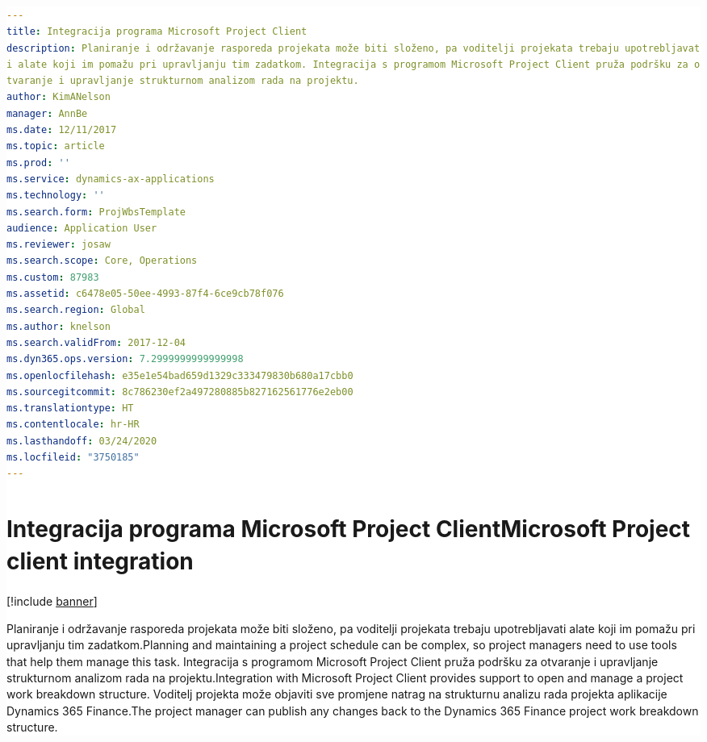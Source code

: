 ```yaml
---
title: Integracija programa Microsoft Project Client
description: Planiranje i održavanje rasporeda projekata može biti složeno, pa voditelji projekata trebaju upotrebljavati alate koji im pomažu pri upravljanju tim zadatkom. Integracija s programom Microsoft Project Client pruža podršku za otvaranje i upravljanje strukturnom analizom rada na projektu.
author: KimANelson
manager: AnnBe
ms.date: 12/11/2017
ms.topic: article
ms.prod: ''
ms.service: dynamics-ax-applications
ms.technology: ''
ms.search.form: ProjWbsTemplate
audience: Application User
ms.reviewer: josaw
ms.search.scope: Core, Operations
ms.custom: 87983
ms.assetid: c6478e05-50ee-4993-87f4-6ce9cb78f076
ms.search.region: Global
ms.author: knelson
ms.search.validFrom: 2017-12-04
ms.dyn365.ops.version: 7.2999999999999998
ms.openlocfilehash: e35e1e54bad659d1329c333479830b680a17cbb0
ms.sourcegitcommit: 8c786230ef2a497280885b827162561776e2eb00
ms.translationtype: HT
ms.contentlocale: hr-HR
ms.lasthandoff: 03/24/2020
ms.locfileid: "3750185"
---
```

# <a name="microsoft-project-client-integration"></a><span data-ttu-id="73aee-104">Integracija programa Microsoft Project Client</span><span class="sxs-lookup"><span data-stu-id="73aee-104">Microsoft Project client integration</span></span>

[!include [banner](../includes/banner.md)]

<span data-ttu-id="73aee-105">Planiranje i održavanje rasporeda projekata može biti složeno, pa voditelji projekata trebaju upotrebljavati alate koji im pomažu pri upravljanju tim zadatkom.</span><span class="sxs-lookup"><span data-stu-id="73aee-105">Planning and maintaining a project schedule can be complex, so project managers need to use tools that help them manage this task.</span></span> <span data-ttu-id="73aee-106">Integracija s programom Microsoft Project Client pruža podršku za otvaranje i upravljanje strukturnom analizom rada na projektu.</span><span class="sxs-lookup"><span data-stu-id="73aee-106">Integration with Microsoft Project Client provides support to open and manage a project work breakdown structure.</span></span> <span data-ttu-id="73aee-107">Voditelj projekta može objaviti sve promjene natrag na strukturnu analizu rada projekta aplikacije Dynamics 365 Finance.</span><span class="sxs-lookup"><span data-stu-id="73aee-107">The project manager can publish any changes back to the Dynamics 365 Finance project work breakdown structure.</span></span>
